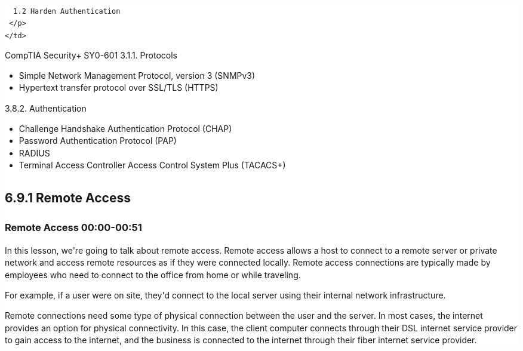      1.2 Harden Authentication
     </p>
    </td>
   </tr>
   <tr>
    <td>
     CompTIA Security+ SY0-601
    </td>
    <td>
     3.1.1. Protocols
     <ul>
      <li>
       Simple Network Management Protocol, version 3 (SNMPv3)
      </li>
      <li>
       Hypertext transfer protocol over SSL/TLS (HTTPS)
      </li>
     </ul>
     <p>
      3.8.2. Authentication
     </p>
     <ul>
      <li>
       Challenge Handshake Authentication Protocol (CHAP)
      </li>
      <li>
       Password Authentication Protocol (PAP)
      </li>
      <li>
       RADIUS
      </li>
      <li>
       Terminal Access Controller Access Control System Plus (TACACS+)
      </li>
     </ul>
    </td>
   </tr>
  </tbody></table>

## 6.9.1 Remote Access

### Remote Access 00:00-00:51

In this lesson, we're going to talk about remote access. Remote access allows a host to connect to a remote server or private network and access remote resources as if they were connected locally. Remote access connections are typically made by employees who need to connect to the office from home or while traveling.

For example, if a user were on site, they'd connect to the local server using their internal network infrastructure.

Remote connections need some type of physical connection between the user and the server. In most cases, the internet provides an option for physical connectivity. In this case, the client computer connects through their DSL internet service provider to gain access to the internet, and the business is connected to the internet through their fiber internet service provider.
